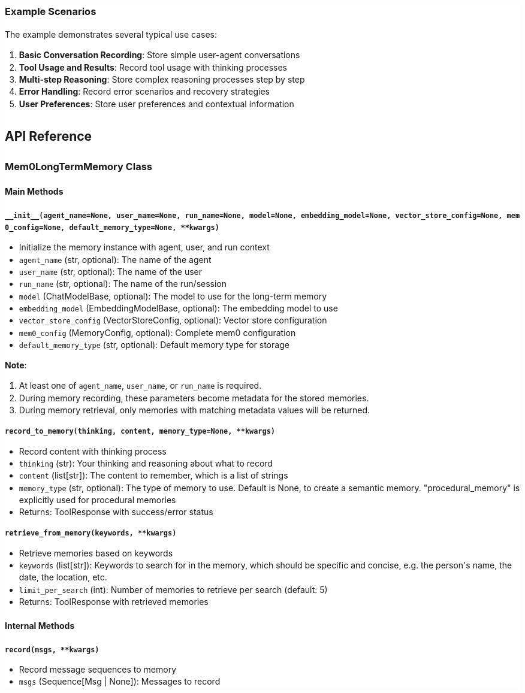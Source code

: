 
### Example Scenarios

The example demonstrates several typical use cases:

1. **Basic Conversation Recording**: Store simple user-agent conversations
2. **Tool Usage and Results**: Record tool usage with thinking processes
3. **Multi-step Reasoning**: Store complex reasoning processes step by step
4. **Error Handling**: Record error scenarios and recovery strategies
5. **User Preferences**: Store user preferences and contextual information

## API Reference

### Mem0LongTermMemory Class

#### Main Methods

**`__init__(agent_name=None, user_name=None, run_name=None, model=None, embedding_model=None, vector_store_config=None, mem0_config=None, default_memory_type=None, **kwargs)`**
- Initialize the memory instance with agent, user, and run context
- `agent_name` (str, optional): The name of the agent
- `user_name` (str, optional): The name of the user
- `run_name` (str, optional): The name of the run/session
- `model` (ChatModelBase, optional): The model to use for the long-term memory
- `embedding_model` (EmbeddingModelBase, optional): The embedding model to use
- `vector_store_config` (VectorStoreConfig, optional): Vector store configuration
- `mem0_config` (MemoryConfig, optional): Complete mem0 configuration
- `default_memory_type` (str, optional): Default memory type for storage

**Note**:
1. At least one of `agent_name`, `user_name`, or `run_name` is required.
2. During memory recording, these parameters become metadata for the stored memories.
3. During memory retrieval, only memories with matching metadata values will be returned.

**`record_to_memory(thinking, content, memory_type=None, **kwargs)`**
- Record content with thinking process
- `thinking` (str): Your thinking and reasoning about what to record
- `content` (list[str]): The content to remember, which is a list of strings
- `memory_type` (str, optional): The type of memory to use. Default is None, to create a semantic memory. "procedural_memory" is explicitly used for procedural memories
- Returns: ToolResponse with success/error status

**`retrieve_from_memory(keywords, **kwargs)`**
- Retrieve memories based on keywords
- `keywords` (list[str]): Keywords to search for in the memory, which should be specific and concise, e.g. the person's name, the date, the location, etc.
- `limit_per_search` (int): Number of memories to retrieve per search (default: 5)
- Returns: ToolResponse with retrieved memories

#### Internal Methods

**`record(msgs, **kwargs)`**
- Record message sequences to memory
- `msgs` (Sequence[Msg | None]): Messages to record
